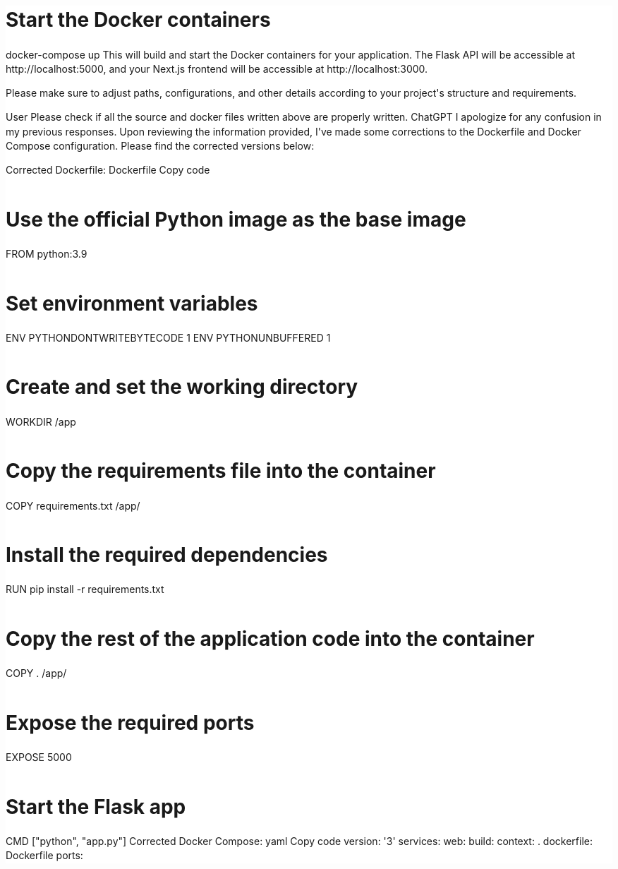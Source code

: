 # Start the Docker containers
docker-compose up
This will build and start the Docker containers for your application. The Flask API will be accessible at http://localhost:5000, and your Next.js frontend will be accessible at http://localhost:3000.

Please make sure to adjust paths, configurations, and other details according to your project's structure and requirements.




User
Please check if all the source and docker files written above are properly written.
ChatGPT
I apologize for any confusion in my previous responses. Upon reviewing the information provided, I've made some corrections to the Dockerfile and Docker Compose configuration. Please find the corrected versions below:

Corrected Dockerfile:
Dockerfile
Copy code
# Use the official Python image as the base image
FROM python:3.9

# Set environment variables
ENV PYTHONDONTWRITEBYTECODE 1
ENV PYTHONUNBUFFERED 1

# Create and set the working directory
WORKDIR /app

# Copy the requirements file into the container
COPY requirements.txt /app/

# Install the required dependencies
RUN pip install -r requirements.txt

# Copy the rest of the application code into the container
COPY . /app/

# Expose the required ports
EXPOSE 5000

# Start the Flask app
CMD ["python", "app.py"]
Corrected Docker Compose:
yaml
Copy code
version: '3'
services:
  web:
    build:
      context: .
      dockerfile: Dockerfile
    ports: